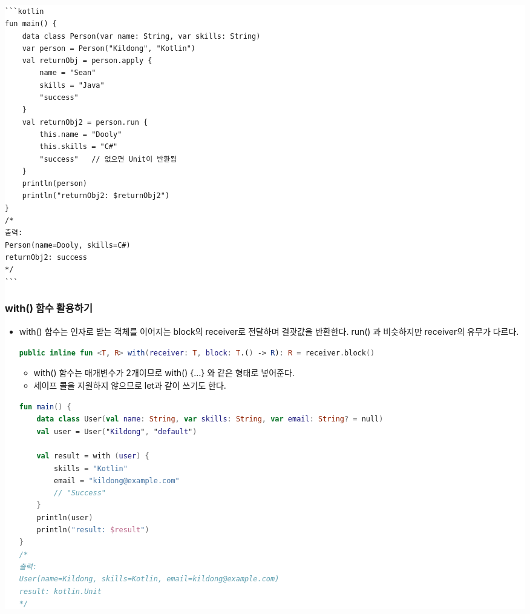     ```kotlin
    fun main() {
        data class Person(var name: String, var skills: String)
        var person = Person("Kildong", "Kotlin")
        val returnObj = person.apply {
            name = "Sean"
            skills = "Java"
            "success"
        }
        val returnObj2 = person.run {
            this.name = "Dooly"
            this.skills = "C#"
            "success"   // 없으면 Unit이 반환됨
        }
        println(person)
        println("returnObj2: $returnObj2")
    }
    /*
    출력:
    Person(name=Dooly, skills=C#)
    returnObj2: success
    */
    ```
    

### with() 함수 활용하기

- with() 함수는 인자로 받는 객체를 이어지는 block의 receiver로 전달하며 결괏값을 반환한다.
run() 과 비슷하지만 receiver의 유무가 다르다.
    
    ```kotlin
    public inline fun <T, R> with(receiver: T, block: T.() -> R): R = receiver.block()
    ```
    
    - with() 함수는 매개변수가 2개이므로 with() {…} 와 같은 형태로 넣어준다.
    - 세이프 콜을 지원하지 않으므로 let과 같이 쓰기도 한다.
    
    ```kotlin
    fun main() {
        data class User(val name: String, var skills: String, var email: String? = null)
        val user = User("Kildong", "default")
    
        val result = with (user) {
            skills = "Kotlin"
            email = "kildong@example.com"
            // "Success"
        }
        println(user)
        println("result: $result")
    }
    /*
    출력:
    User(name=Kildong, skills=Kotlin, email=kildong@example.com)
    result: kotlin.Unit
    */
    ```
    